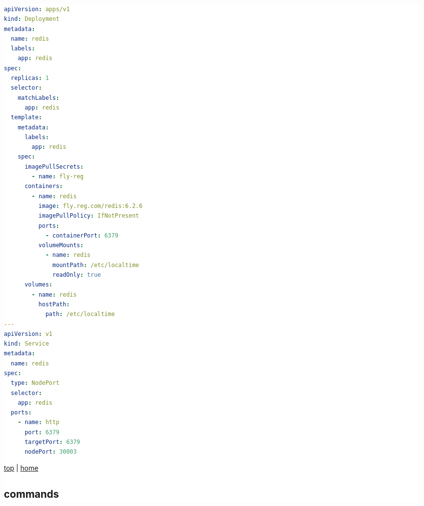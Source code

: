 ```yaml
apiVersion: apps/v1
kind: Deployment
metadata:
  name: redis
  labels:
    app: redis
spec:
  replicas: 1
  selector:
    matchLabels:
      app: redis
  template:
    metadata:
      labels:
        app: redis
    spec:
      imagePullSecrets:
        - name: fly-reg
      containers:
        - name: redis
          image: fly.reg.com/redis:6.2.6
          imagePullPolicy: IfNotPresent
          ports:
            - containerPort: 6379
          volumeMounts:
            - name: redis
              mountPath: /etc/localtime
              readOnly: true
      volumes:
        - name: redis
          hostPath:
            path: /etc/localtime
---
apiVersion: v1
kind: Service
metadata:
  name: redis
spec:
  type: NodePort
  selector:
    app: redis
  ports:
    - name: http
      port: 6379
      targetPort: 6379
      nodePort: 30003
```

[top](#redis) | [home](index.md#redis)

## commands
